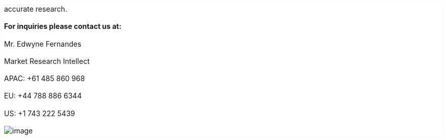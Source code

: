 accurate research.</span></p><p><strong>For inquiries please contact us at:</strong></p><p>Mr. Edwyne Fernandes</p><p>Market Research Intellect</p><p>APAC: +61 485 860 968</p><p>EU: +44 788 886 6344</p><p>US: +1 743 222 5439</p>
![image](https://github.com/user-attachments/assets/8ee36872-1a2f-468d-8a09-3410e1b1c633)
